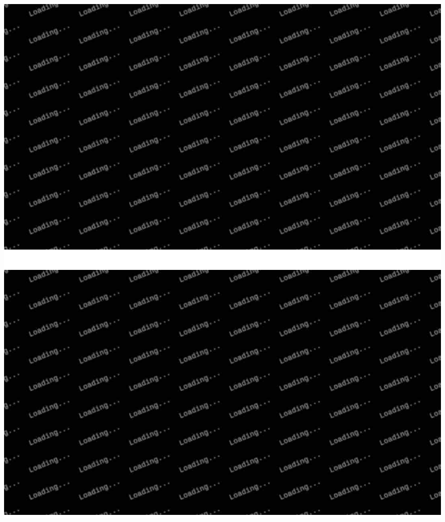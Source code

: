  <img width="100%" height="100%" class="lazyload" src="./../images/loading.jpg"
 data-src="./../images/SC27/bd-00900-1090px.jpg"
 data-srcset="./../images/SC27/bd-00900-512px.jpg 512w,
 ./../images/SC27/bd-00900-768px.jpg 768w,
 ./../images/SC27/bd-00900-1090px.jpg 1090w"
 sizes="(min-width: 1218px) 1090px,
 (min-width: 768px) 87vw,
 89vw" />
</div>

<br>

<div id="container1" class="twentytwenty-container">
 <img width="100%" height="100%" class="lazyload" src="./../images/loading.jpg"
 data-src="./../images/SC27/tv-00905-1090px.jpg"